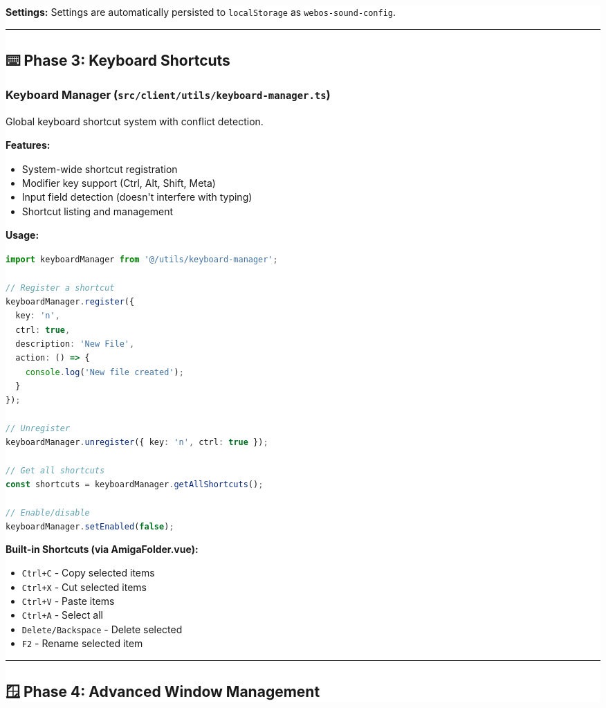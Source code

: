**Settings:**
Settings are automatically persisted to `localStorage` as `webos-sound-config`.

---

## ⌨️ Phase 3: Keyboard Shortcuts

### Keyboard Manager (`src/client/utils/keyboard-manager.ts`)

Global keyboard shortcut system with conflict detection.

**Features:**
- System-wide shortcut registration
- Modifier key support (Ctrl, Alt, Shift, Meta)
- Input field detection (doesn't interfere with typing)
- Shortcut listing and management

**Usage:**

```typescript
import keyboardManager from '@/utils/keyboard-manager';

// Register a shortcut
keyboardManager.register({
  key: 'n',
  ctrl: true,
  description: 'New File',
  action: () => {
    console.log('New file created');
  }
});

// Unregister
keyboardManager.unregister({ key: 'n', ctrl: true });

// Get all shortcuts
const shortcuts = keyboardManager.getAllShortcuts();

// Enable/disable
keyboardManager.setEnabled(false);
```

**Built-in Shortcuts (via AmigaFolder.vue):**
- `Ctrl+C` - Copy selected items
- `Ctrl+X` - Cut selected items
- `Ctrl+V` - Paste items
- `Ctrl+A` - Select all
- `Delete/Backspace` - Delete selected
- `F2` - Rename selected item

---

## 🪟 Phase 4: Advanced Window Management
